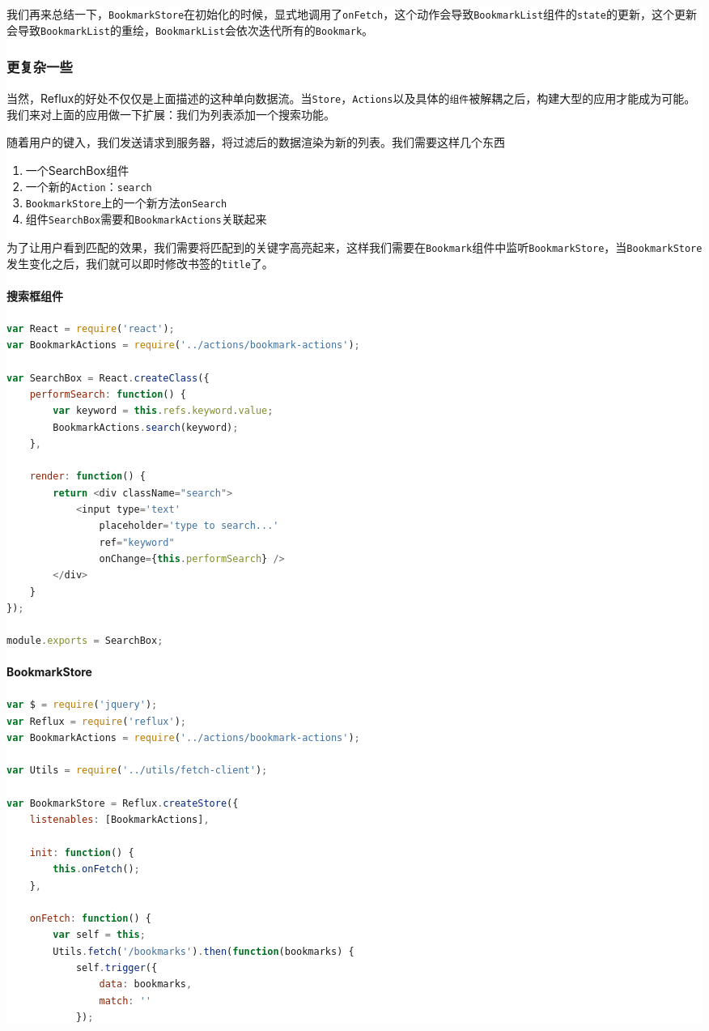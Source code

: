 我们再来总结一下，`BookmarkStore`在初始化的时候，显式地调用了`onFetch`，这个动作会导致`BookmarkList`组件的`state`的更新，这个更新会导致`BookmarkList`的重绘，`BookmarkList`会依次迭代所有的`Bookmark`。


### 更复杂一些

当然，Reflux的好处不仅仅是上面描述的这种单向数据流。当`Store`，`Actions`以及具体的`组件`被解耦之后，构建大型的应用才能成为可能。我们来对上面的应用做一下扩展：我们为列表添加一个搜索功能。

随着用户的键入，我们发送请求到服务器，将过滤后的数据渲染为新的列表。我们需要这样几个东西

1.  一个SearchBox组件
2.  一个新的`Action`：`search`
3.  `BookmarkStore`上的一个新方法`onSearch`
4.  组件`SearchBox`需要和`BookmarkActions`关联起来

为了让用户看到匹配的效果，我们需要将匹配到的关键字高亮起来，这样我们需要在`Bookmark`组件中监听`BookmarkStore`，当`BookmarkStore`发生变化之后，我们就可以即时修改书签的`title`了。

#### 搜索框组件

```js
var React = require('react');
var BookmarkActions = require('../actions/bookmark-actions');

var SearchBox = React.createClass({
	performSearch: function() {
		var keyword = this.refs.keyword.value;
		BookmarkActions.search(keyword);
	},

	render: function() {
		return <div className="search">
			<input type='text' 
				placeholder='type to search...' 
				ref="keyword"
				onChange={this.performSearch} />	
		</div>
	}
});

module.exports = SearchBox;
```

#### BookmarkStore

```js
var $ = require('jquery');
var Reflux = require('reflux');
var BookmarkActions = require('../actions/bookmark-actions');

var Utils = require('../utils/fetch-client');

var BookmarkStore = Reflux.createStore({
	listenables: [BookmarkActions],

	init: function() {
		this.onFetch();
	},

	onFetch: function() {
		var self = this;
		Utils.fetch('/bookmarks').then(function(bookmarks) {
			self.trigger({
				data: bookmarks,
				match: ''
			});
```